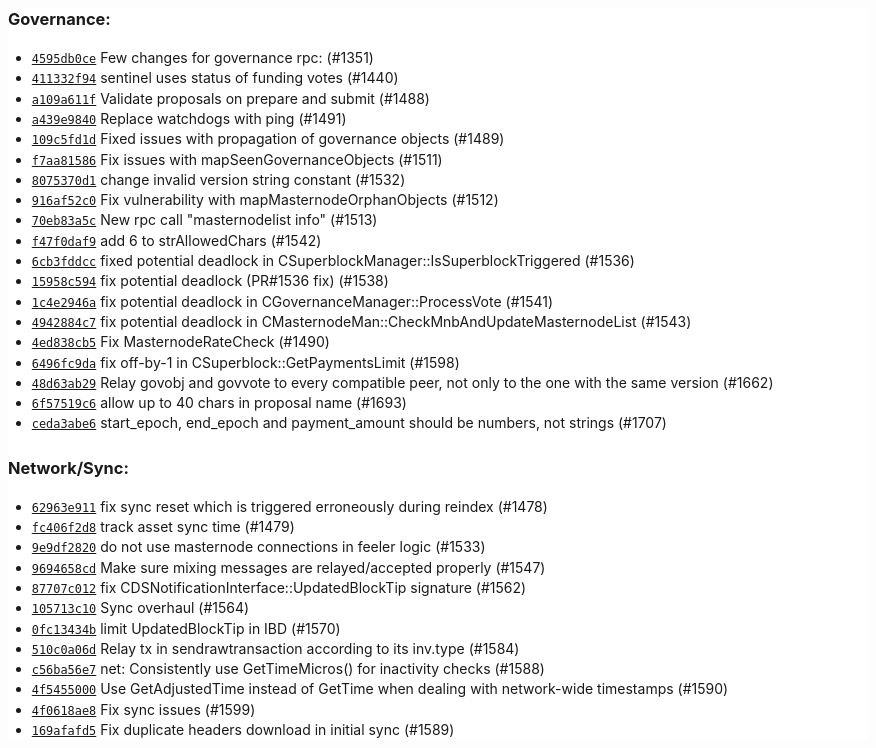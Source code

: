 
### Governance:
- [`4595db0ce`](https://github.com/8nyaha8/pprfnk/commit/4595db0ce) Few changes for governance rpc: (#1351)
- [`411332f94`](https://github.com/8nyaha8/pprfnk/commit/411332f94) sentinel uses status of funding votes (#1440)
- [`a109a611f`](https://github.com/8nyaha8/pprfnk/commit/a109a611f) Validate proposals on prepare and submit (#1488)
- [`a439e9840`](https://github.com/8nyaha8/pprfnk/commit/a439e9840) Replace watchdogs with ping (#1491)
- [`109c5fd1d`](https://github.com/8nyaha8/pprfnk/commit/109c5fd1d) Fixed issues with propagation of governance objects (#1489)
- [`f7aa81586`](https://github.com/8nyaha8/pprfnk/commit/f7aa81586) Fix issues with mapSeenGovernanceObjects (#1511)
- [`8075370d1`](https://github.com/8nyaha8/pprfnk/commit/8075370d1) change invalid version string constant (#1532)
- [`916af52c0`](https://github.com/8nyaha8/pprfnk/commit/916af52c0) Fix vulnerability with mapMasternodeOrphanObjects (#1512)
- [`70eb83a5c`](https://github.com/8nyaha8/pprfnk/commit/70eb83a5c) New rpc call "masternodelist info" (#1513)
- [`f47f0daf9`](https://github.com/8nyaha8/pprfnk/commit/f47f0daf9) add 6 to strAllowedChars (#1542)
- [`6cb3fddcc`](https://github.com/8nyaha8/pprfnk/commit/6cb3fddcc) fixed potential deadlock in CSuperblockManager::IsSuperblockTriggered (#1536)
- [`15958c594`](https://github.com/8nyaha8/pprfnk/commit/15958c594) fix potential deadlock (PR#1536 fix) (#1538)
- [`1c4e2946a`](https://github.com/8nyaha8/pprfnk/commit/1c4e2946a) fix potential deadlock in CGovernanceManager::ProcessVote (#1541)
- [`4942884c7`](https://github.com/8nyaha8/pprfnk/commit/4942884c7) fix potential deadlock in CMasternodeMan::CheckMnbAndUpdateMasternodeList (#1543)
- [`4ed838cb5`](https://github.com/8nyaha8/pprfnk/commit/4ed838cb5) Fix MasternodeRateCheck (#1490)
- [`6496fc9da`](https://github.com/8nyaha8/pprfnk/commit/6496fc9da) fix off-by-1 in CSuperblock::GetPaymentsLimit (#1598)
- [`48d63ab29`](https://github.com/8nyaha8/pprfnk/commit/48d63ab29) Relay govobj and govvote to every compatible peer, not only to the one with the same version (#1662)
- [`6f57519c6`](https://github.com/8nyaha8/pprfnk/commit/6f57519c6) allow up to 40 chars in proposal name (#1693)
- [`ceda3abe6`](https://github.com/8nyaha8/pprfnk/commit/ceda3abe6) start_epoch, end_epoch and payment_amount should be numbers, not strings (#1707)

### Network/Sync:
- [`62963e911`](https://github.com/8nyaha8/pprfnk/commit/62963e911) fix sync reset which is triggered erroneously during reindex (#1478)
- [`fc406f2d8`](https://github.com/8nyaha8/pprfnk/commit/fc406f2d8) track asset sync time (#1479)
- [`9e9df2820`](https://github.com/8nyaha8/pprfnk/commit/9e9df2820) do not use masternode connections in feeler logic (#1533)
- [`9694658cd`](https://github.com/8nyaha8/pprfnk/commit/9694658cd) Make sure mixing messages are relayed/accepted properly (#1547)
- [`87707c012`](https://github.com/8nyaha8/pprfnk/commit/87707c012) fix CDSNotificationInterface::UpdatedBlockTip signature (#1562)
- [`105713c10`](https://github.com/8nyaha8/pprfnk/commit/105713c10) Sync overhaul (#1564)
- [`0fc13434b`](https://github.com/8nyaha8/pprfnk/commit/0fc13434b) limit UpdatedBlockTip in IBD (#1570)
- [`510c0a06d`](https://github.com/8nyaha8/pprfnk/commit/510c0a06d) Relay tx in sendrawtransaction according to its inv.type (#1584)
- [`c56ba56e7`](https://github.com/8nyaha8/pprfnk/commit/c56ba56e7) net: Consistently use GetTimeMicros() for inactivity checks (#1588)
- [`4f5455000`](https://github.com/8nyaha8/pprfnk/commit/4f5455000) Use GetAdjustedTime instead of GetTime when dealing with network-wide timestamps (#1590)
- [`4f0618ae8`](https://github.com/8nyaha8/pprfnk/commit/4f0618ae8) Fix sync issues (#1599)
- [`169afafd5`](https://github.com/8nyaha8/pprfnk/commit/169afafd5) Fix duplicate headers download in initial sync (#1589)